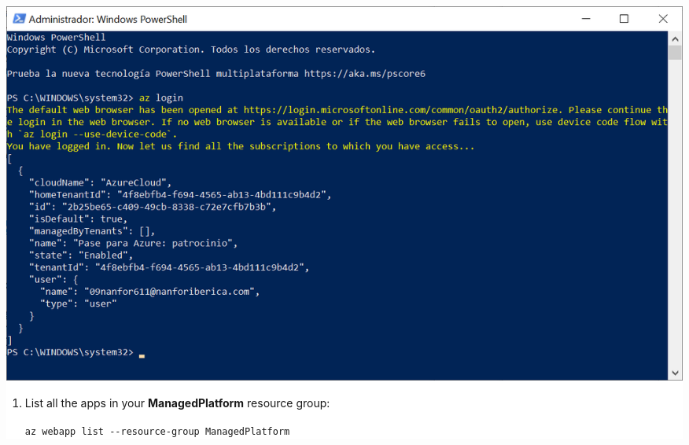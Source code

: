    ![P04-BuildingWebAppOnAzureAsServiceOfferings_10](images/P04-BuildingWebAppOnAzureAsServiceOfferings_10.png)
   
1. List all the apps in your **ManagedPlatform** resource group:

   ```
   az webapp list --resource-group ManagedPlatform
   ```